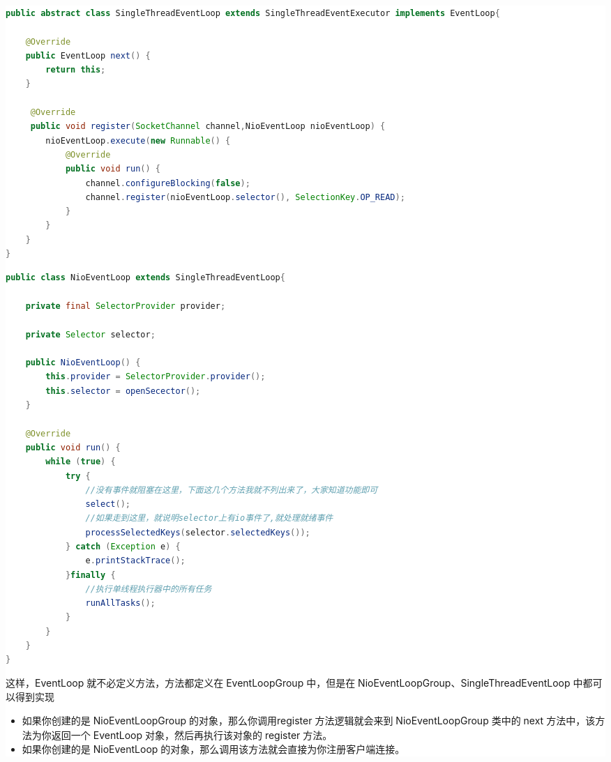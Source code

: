 ```java
```
```java
public abstract class SingleThreadEventLoop extends SingleThreadEventExecutor implements EventLoop{

    @Override
    public EventLoop next() {
        return this;
    }

     @Override
     public void register(SocketChannel channel,NioEventLoop nioEventLoop) {
        nioEventLoop.execute(new Runnable() {
            @Override
            public void run() {
                channel.configureBlocking(false);
                channel.register(nioEventLoop.selector(), SelectionKey.OP_READ);
            }
        }
    }
}
```
```java
public class NioEventLoop extends SingleThreadEventLoop{

    private final SelectorProvider provider;

    private Selector selector;

    public NioEventLoop() {
        this.provider = SelectorProvider.provider();
        this.selector = openSecector();
    }
    
    @Override
    public void run() {
        while (true) {
            try {
                //没有事件就阻塞在这里，下面这几个方法我就不列出来了，大家知道功能即可
                select();
                //如果走到这里，就说明selector上有io事件了,就处理就绪事件
                processSelectedKeys(selector.selectedKeys());
            } catch (Exception e) {
                e.printStackTrace();
            }finally {
                //执行单线程执行器中的所有任务
                runAllTasks();
            }
        }
    } 
}
```
这样，EventLoop 就不必定义方法，方法都定义在 EventLoopGroup 中，但是在 NioEventLoopGroup、SingleThreadEventLoop 中都可以得到实现
- 如果你创建的是 NioEventLoopGroup 的对象，那么你调用register 方法逻辑就会来到 NioEventLoopGroup 类中的 next 方法中，该方法为你返回一个 EventLoop 对象，然后再执行该对象的 register 方法。
- 如果你创建的是 NioEventLoop 的对象，那么调用该方法就会直接为你注册客户端连接。
